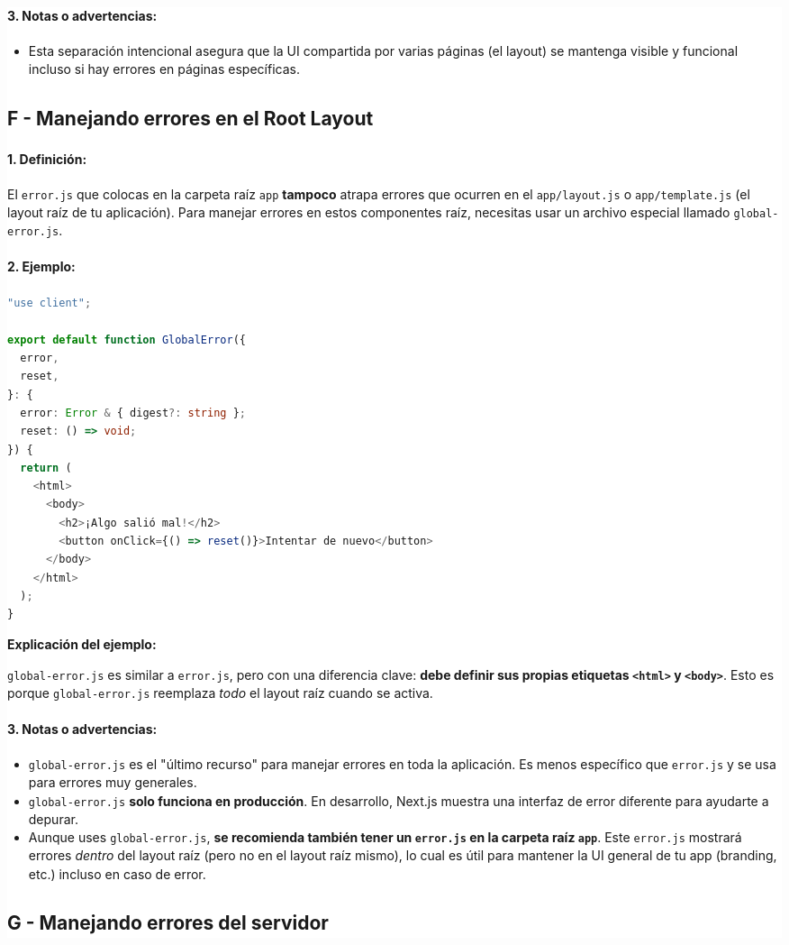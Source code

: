 #### 3. **Notas o advertencias:**

- Esta separación intencional asegura que la UI compartida por varias páginas (el layout) se mantenga visible y funcional incluso si hay errores en páginas específicas.

## F - Manejando errores en el Root Layout

#### 1. **Definición:**

El `error.js` que colocas en la carpeta raíz `app` **tampoco** atrapa errores que ocurren en el `app/layout.js` o `app/template.js` (el layout raíz de tu aplicación). Para manejar errores en estos componentes raíz, necesitas usar un archivo especial llamado `global-error.js`.

#### 2. **Ejemplo:**

```typescript
"use client";

export default function GlobalError({
  error,
  reset,
}: {
  error: Error & { digest?: string };
  reset: () => void;
}) {
  return (
    <html>
      <body>
        <h2>¡Algo salió mal!</h2>
        <button onClick={() => reset()}>Intentar de nuevo</button>
      </body>
    </html>
  );
}
```

**Explicación del ejemplo:**

`global-error.js` es similar a `error.js`, pero con una diferencia clave: **debe definir sus propias etiquetas `<html>` y `<body>`**. Esto es porque `global-error.js` reemplaza _todo_ el layout raíz cuando se activa.

#### 3. **Notas o advertencias:**

- `global-error.js` es el "último recurso" para manejar errores en toda la aplicación. Es menos específico que `error.js` y se usa para errores muy generales.
- `global-error.js` **solo funciona en producción**. En desarrollo, Next.js muestra una interfaz de error diferente para ayudarte a depurar.
- Aunque uses `global-error.js`, **se recomienda también tener un `error.js` en la carpeta raíz `app`**. Este `error.js` mostrará errores _dentro_ del layout raíz (pero no en el layout raíz mismo), lo cual es útil para mantener la UI general de tu app (branding, etc.) incluso en caso de error.

## G - Manejando errores del servidor
